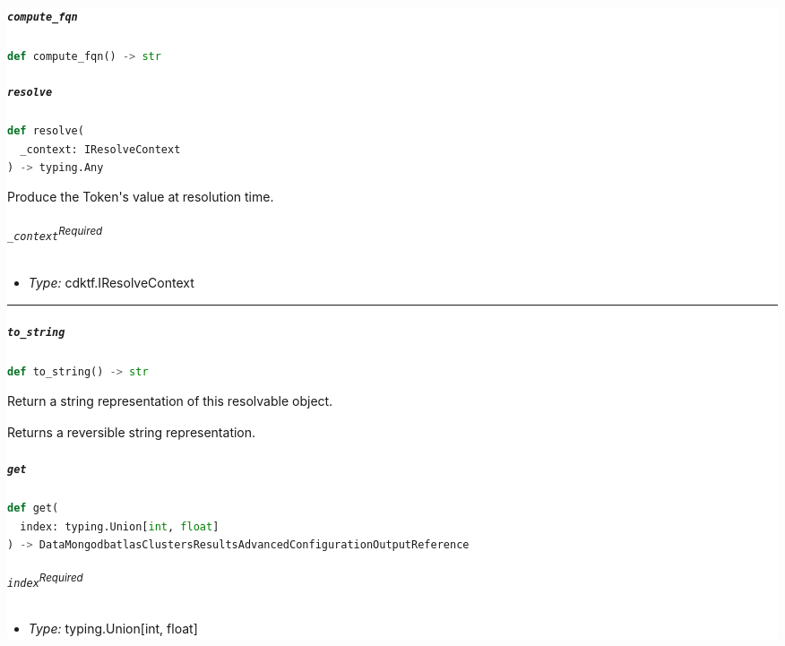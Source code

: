 
##### `compute_fqn` <a name="compute_fqn" id="@cdktf/provider-mongodbatlas.dataMongodbatlasClusters.DataMongodbatlasClustersResultsAdvancedConfigurationList.computeFqn"></a>

```python
def compute_fqn() -> str
```

##### `resolve` <a name="resolve" id="@cdktf/provider-mongodbatlas.dataMongodbatlasClusters.DataMongodbatlasClustersResultsAdvancedConfigurationList.resolve"></a>

```python
def resolve(
  _context: IResolveContext
) -> typing.Any
```

Produce the Token's value at resolution time.

###### `_context`<sup>Required</sup> <a name="_context" id="@cdktf/provider-mongodbatlas.dataMongodbatlasClusters.DataMongodbatlasClustersResultsAdvancedConfigurationList.resolve.parameter._context"></a>

- *Type:* cdktf.IResolveContext

---

##### `to_string` <a name="to_string" id="@cdktf/provider-mongodbatlas.dataMongodbatlasClusters.DataMongodbatlasClustersResultsAdvancedConfigurationList.toString"></a>

```python
def to_string() -> str
```

Return a string representation of this resolvable object.

Returns a reversible string representation.

##### `get` <a name="get" id="@cdktf/provider-mongodbatlas.dataMongodbatlasClusters.DataMongodbatlasClustersResultsAdvancedConfigurationList.get"></a>

```python
def get(
  index: typing.Union[int, float]
) -> DataMongodbatlasClustersResultsAdvancedConfigurationOutputReference
```

###### `index`<sup>Required</sup> <a name="index" id="@cdktf/provider-mongodbatlas.dataMongodbatlasClusters.DataMongodbatlasClustersResultsAdvancedConfigurationList.get.parameter.index"></a>

- *Type:* typing.Union[int, float]
